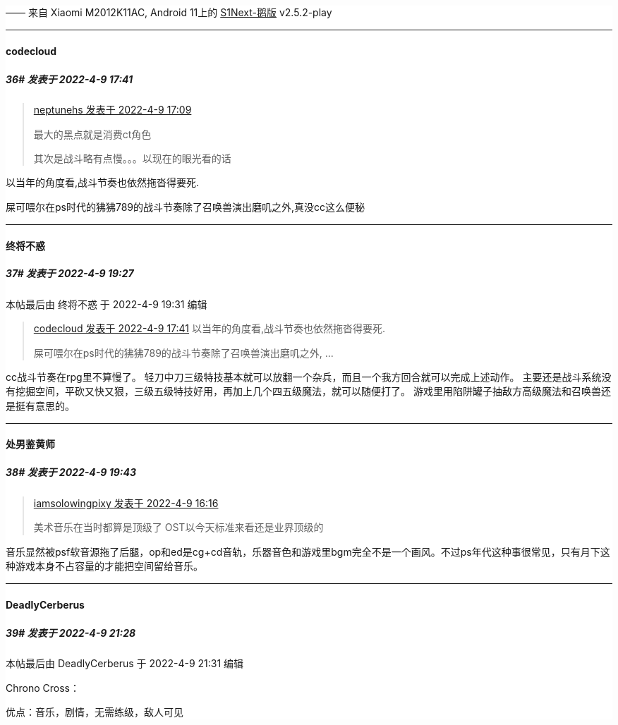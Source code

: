 —— 来自 Xiaomi M2012K11AC, Android 11上的 [S1Next-鹅版](https://github.com/ykrank/S1-Next/releases) v2.5.2-play

*****

####  codecloud  
##### 36#       发表于 2022-4-9 17:41

<blockquote><a href="httphttps://bbs.saraba1st.com/2b/forum.php?mod=redirect&amp;goto=findpost&amp;pid=55378626&amp;ptid=2063467" target="_blank">neptunehs 发表于 2022-4-9 17:09</a>

最大的黑点就是消费ct角色

其次是战斗略有点慢。。。以现在的眼光看的话</blockquote>
以当年的角度看,战斗节奏也依然拖沓得要死.

屎可喂尔在ps时代的狒狒789的战斗节奏除了召唤兽演出磨叽之外,真没cc这么便秘

*****

####  终将不惑  
##### 37#       发表于 2022-4-9 19:27

 本帖最后由 终将不惑 于 2022-4-9 19:31 编辑 
<blockquote><a href="httphttps://bbs.saraba1st.com/2b/forum.php?mod=redirect&amp;goto=findpost&amp;pid=55378944&amp;ptid=2063467" target="_blank">codecloud 发表于 2022-4-9 17:41</a>
以当年的角度看,战斗节奏也依然拖沓得要死.

屎可喂尔在ps时代的狒狒789的战斗节奏除了召唤兽演出磨叽之外, ...</blockquote>
cc战斗节奏在rpg里不算慢了。
轻刀中刀三级特技基本就可以放翻一个杂兵，而且一个我方回合就可以完成上述动作。
主要还是战斗系统没有挖掘空间，平砍又快又狠，三级五级特技好用，再加上几个四五级魔法，就可以随便打了。
游戏里用陷阱罐子抽敌方高级魔法和召唤兽还是挺有意思的。

*****

####  处男鉴黄师  
##### 38#       发表于 2022-4-9 19:43

<blockquote><a href="httphttps://bbs.saraba1st.com/2b/forum.php?mod=redirect&amp;goto=findpost&amp;pid=55378068&amp;ptid=2063467" target="_blank">iamsolowingpixy 发表于 2022-4-9 16:16</a>

美术音乐在当时都算是顶级了 OST以今天标准来看还是业界顶级的</blockquote>
音乐显然被psf软音源拖了后腿，op和ed是cg+cd音轨，乐器音色和游戏里bgm完全不是一个画风。不过ps年代这种事很常见，只有月下这种游戏本身不占容量的才能把空间留给音乐。

*****

####  DeadlyCerberus  
##### 39#       发表于 2022-4-9 21:28

 本帖最后由 DeadlyCerberus 于 2022-4-9 21:31 编辑 

Chrono Cross：

优点：音乐，剧情，无需练级，敌人可见
